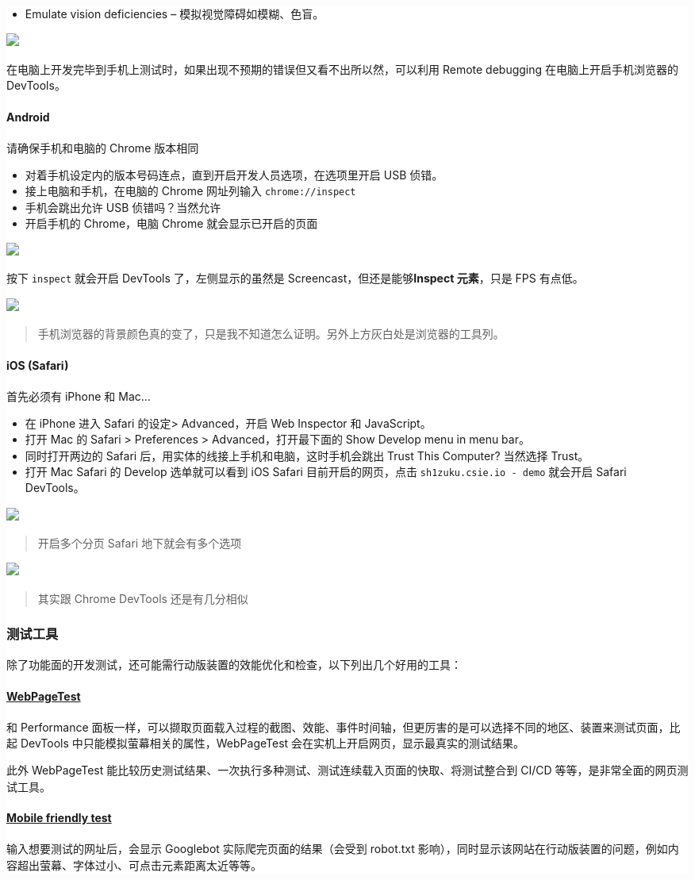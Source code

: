 - Emulate vision deficiencies – 模拟视觉障碍如模糊、色盲。

![](_attachment/img/1f84b340d5ac15eb5ad7db58e628f7dd_MD5.gif)

在电脑上开发完毕到手机上测试时，如果出现不预期的错误但又看不出所以然，可以利用 Remote debugging 在电脑上开启手机浏览器的 DevTools。

#### Android

请确保手机和电脑的 Chrome 版本相同

- 对着手机设定内的版本号码连点，直到开启开发人员选项，在选项里开启 USB 侦错。
- 接上电脑和手机，在电脑的 Chrome 网址列输入 `chrome://inspect`
- 手机会跳出允许 USB 侦错吗？当然允许
- 开启手机的 Chrome，电脑 Chrome 就会显示已开启的页面

![](_attachment/img/0351b21893d39bd83150361ef967e4e9_MD5.png)

按下 `inspect` 就会开启 DevTools 了，左侧显示的虽然是 Screencast，但还是能够**Inspect 元素**，只是 FPS 有点低。

![](_attachment/img/5db6a07513873a7119d01a2693559f29_MD5.gif)

> 手机浏览器的背景颜色真的变了，只是我不知道怎么证明。另外上方灰白处是浏览器的工具列。

#### iOS (Safari)

首先必须有 iPhone 和 Mac…

- 在 iPhone 进入 Safari 的设定> Advanced，开启 Web Inspector 和 JavaScript。
- 打开 Mac 的 Safari > Preferences > Advanced，打开最下面的 Show Develop menu in menu bar。
- 同时打开两边的 Safari 后，用实体的线接上手机和电脑，这时手机会跳出 Trust This Computer? 当然选择 Trust。
- 打开 Mac Safari 的 Develop 选单就可以看到 iOS Safari 目前开启的网页，点击 `sh1zuku.csie.io - demo` 就会开启 Safari DevTools。

![](_attachment/img/da470aaf9b4f80c502d2c63a3aa54831_MD5.png)

> 开启多个分页 Safari 地下就会有多个选项

![](_attachment/img/65342ebf08743f2858d47ebd9188b92a_MD5.png)

> 其实跟 Chrome DevTools 还是有几分相似

### 测试工具

除了功能面的开发测试，还可能需行动版装置的效能优化和检查，以下列出几个好用的工具：

#### [WebPageTest](https://www.webpagetest.org/)

和 Performance 面板一样，可以撷取页面载入过程的截图、效能、事件时间轴，但更厉害的是可以选择不同的地区、装置来测试页面，比起 DevTools 中只能模拟萤幕相关的属性，WebPageTest 会在实机上开启网页，显示最真实的测试结果。

此外 WebPageTest 能比较历史测试结果、一次执行多种测试、测试连续载入页面的快取、将测试整合到 CI/CD 等等，是非常全面的网页测试工具。

#### [Mobile friendly test](https://search.google.com/test/mobile-friendly?hl=zh-tw)

输入想要测试的网址后，会显示 Googlebot 实际爬完页面的结果（会受到 robot.txt 影响），同时显示该网站在行动版装置的问题，例如内容超出萤幕、字体过小、可点击元素距离太近等等。
